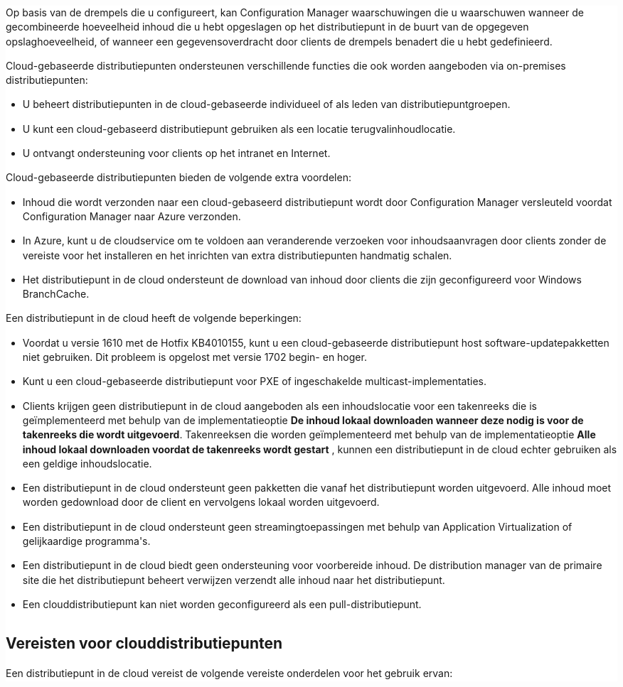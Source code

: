 
Op basis van de drempels die u configureert, kan Configuration Manager waarschuwingen die u waarschuwen wanneer de gecombineerde hoeveelheid inhoud die u hebt opgeslagen op het distributiepunt in de buurt van de opgegeven opslaghoeveelheid, of wanneer een gegevensoverdracht door clients de drempels benadert die u hebt gedefinieerd.  

Cloud-gebaseerde distributiepunten ondersteunen verschillende functies die ook worden aangeboden via on-premises distributiepunten:  

-   U beheert distributiepunten in de cloud-gebaseerde individueel of als leden van distributiepuntgroepen.  

-   U kunt een cloud-gebaseerd distributiepunt gebruiken als een locatie terugvalinhoudlocatie.  

-   U ontvangt ondersteuning voor clients op het intranet en Internet.  


Cloud-gebaseerde distributiepunten bieden de volgende extra voordelen:  

-   Inhoud die wordt verzonden naar een cloud-gebaseerd distributiepunt wordt door Configuration Manager versleuteld voordat Configuration Manager naar Azure verzonden.  

-   In Azure, kunt u de cloudservice om te voldoen aan veranderende verzoeken voor inhoudsaanvragen door clients zonder de vereiste voor het installeren en het inrichten van extra distributiepunten handmatig schalen.  

-   Het distributiepunt in de cloud ondersteunt de download van inhoud door clients die zijn geconfigureerd voor Windows BranchCache.  


Een distributiepunt in de cloud heeft de volgende beperkingen:  

-  Voordat u versie 1610 met de Hotfix KB4010155, kunt u een cloud-gebaseerde distributiepunt host software-updatepakketten niet gebruiken. Dit probleem is opgelost met versie 1702 begin- en hoger.  

-   Kunt u een cloud-gebaseerde distributiepunt voor PXE of ingeschakelde multicast-implementaties.  

-   Clients krijgen geen distributiepunt in de cloud aangeboden als een inhoudslocatie voor een takenreeks die is geïmplementeerd met behulp van de implementatieoptie **De inhoud lokaal downloaden wanneer deze nodig is voor de takenreeks die wordt uitgevoerd**. Takenreeksen die worden geïmplementeerd met behulp van de implementatieoptie **Alle inhoud lokaal downloaden voordat de takenreeks wordt gestart** , kunnen een distributiepunt in de cloud echter gebruiken als een geldige inhoudslocatie.  

-   Een distributiepunt in de cloud ondersteunt geen pakketten die vanaf het distributiepunt worden uitgevoerd. Alle inhoud moet worden gedownload door de client en vervolgens lokaal worden uitgevoerd.  

-   Een distributiepunt in de cloud ondersteunt geen streamingtoepassingen met behulp van Application Virtualization of gelijkaardige programma's.  

-   Een distributiepunt in de cloud biedt geen ondersteuning voor voorbereide inhoud. De distribution manager van de primaire site die het distributiepunt beheert verwijzen verzendt alle inhoud naar het distributiepunt.  

-   Een clouddistributiepunt kan niet worden geconfigureerd als een pull-distributiepunt.  

##  <a name="BKMK_PrereqsCloudDP"></a> Vereisten voor clouddistributiepunten  
 Een distributiepunt in de cloud vereist de volgende vereiste onderdelen voor het gebruik ervan:  
